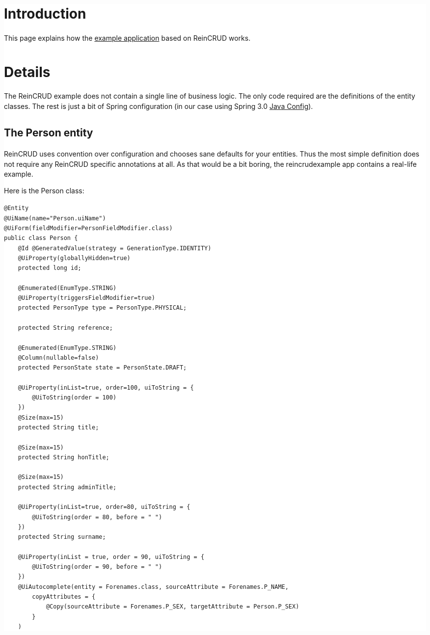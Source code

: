 # Introduction #

This page explains how the [example application](http://www.acoveo.com/reincrudexample/vaadintest) based on ReinCRUD works.


# Details #
The ReinCRUD example does not contain a single line of business logic. The only code required are the definitions of the entity classes. The rest is just a bit of Spring configuration (in our case using Spring 3.0 [Java Config](http://static.springsource.org/spring/docs/3.0.x/reference/beans.html#beans-java)).

## The Person entity ##
ReinCRUD uses convention over configuration and chooses sane defaults for your entities. Thus the most simple definition does not require any ReinCRUD specific annotations at all. As that would be a bit boring, the reincrudexample app contains a real-life example.

Here is the Person class:
```
@Entity
@UiName(name="Person.uiName")
@UiForm(fieldModifier=PersonFieldModifier.class)
public class Person {
	@Id @GeneratedValue(strategy = GenerationType.IDENTITY)
	@UiProperty(globallyHidden=true)
	protected long id;
	
	@Enumerated(EnumType.STRING)
	@UiProperty(triggersFieldModifier=true)
	protected PersonType type = PersonType.PHYSICAL;
	
	protected String reference;
	
	@Enumerated(EnumType.STRING)
	@Column(nullable=false)
	protected PersonState state = PersonState.DRAFT;

	@UiProperty(inList=true, order=100, uiToString = {
		@UiToString(order = 100)
	})
	@Size(max=15)
	protected String title;

	@Size(max=15)
	protected String honTitle;
	
	@Size(max=15)
	protected String adminTitle;
	
	@UiProperty(inList=true, order=80, uiToString = {
		@UiToString(order = 80, before = " ")
	})
	protected String surname;

	@UiProperty(inList = true, order = 90, uiToString = {
		@UiToString(order = 90, before = " ")
	})
	@UiAutocomplete(entity = Forenames.class, sourceAttribute = Forenames.P_NAME, 
		copyAttributes = { 
			@Copy(sourceAttribute = Forenames.P_SEX, targetAttribute = Person.P_SEX) 
		}
	)
```